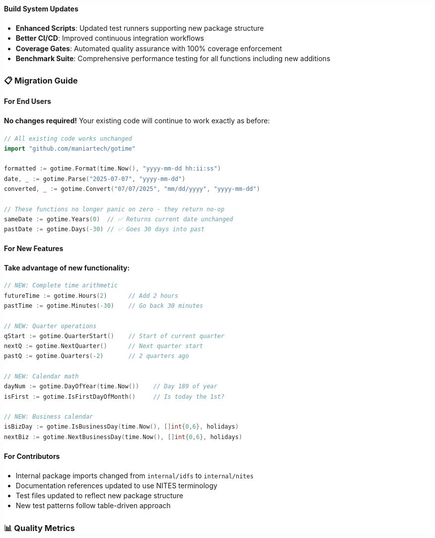#### **Build System Updates**
- **Enhanced Scripts**: Updated test runners supporting new package structure
- **Better CI/CD**: Improved continuous integration workflows
- **Coverage Gates**: Automated quality assurance with 100% coverage enforcement
- **Benchmark Suite**: Comprehensive performance testing for all functions including new additions

### 📋 **Migration Guide**

#### **For End Users**
**No changes required!** Your existing code will continue to work exactly as before:

```go
// All existing code works unchanged
import "github.com/maniartech/gotime"

formatted := gotime.Format(time.Now(), "yyyy-mm-dd hh:ii:ss")
date, _ := gotime.Parse("2025-07-07", "yyyy-mm-dd")
converted, _ := gotime.Convert("07/07/2025", "mm/dd/yyyy", "yyyy-mm-dd")

// These functions no longer panic on zero - they return no-op
sameDate := gotime.Years(0)  // ✅ Returns current date unchanged
pastDate := gotime.Days(-30) // ✅ Goes 30 days into past
```

#### **For New Features**
**Take advantage of new functionality:**

```go
// NEW: Complete time arithmetic
futureTime := gotime.Hours(2)      // Add 2 hours
pastTime := gotime.Minutes(-30)    // Go back 30 minutes

// NEW: Quarter operations
qStart := gotime.QuarterStart()    // Start of current quarter
nextQ := gotime.NextQuarter()      // Next quarter start
pastQ := gotime.Quarters(-2)       // 2 quarters ago

// NEW: Calendar math
dayNum := gotime.DayOfYear(time.Now())    // Day 189 of year
isFirst := gotime.IsFirstDayOfMonth()     // Is today the 1st?

// NEW: Business calendar
isBizDay := gotime.IsBusinessDay(time.Now(), []int{0,6}, holidays)
nextBiz := gotime.NextBusinessDay(time.Now(), []int{0,6}, holidays)
```

#### **For Contributors**
- Internal package imports changed from `internal/idfs` to `internal/nites`
- Documentation references updated to use NITES terminology
- Test files updated to reflect new package structure
- New test patterns follow table-driven approach

### 📊 **Quality Metrics**
